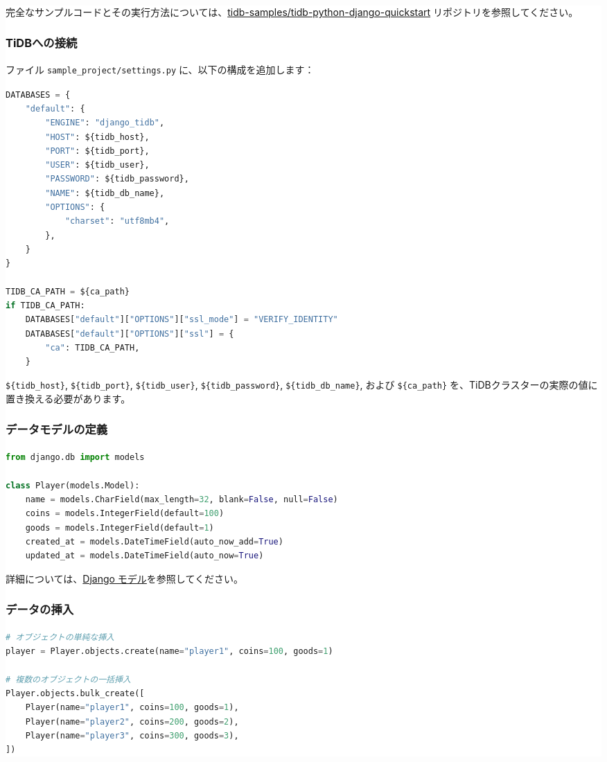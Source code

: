完全なサンプルコードとその実行方法については、[tidb-samples/tidb-python-django-quickstart](https://github.com/tidb-samples/tidb-python-django-quickstart) リポジトリを参照してください。

### TiDBへの接続

ファイル `sample_project/settings.py` に、以下の構成を追加します：

```python
DATABASES = {
    "default": {
        "ENGINE": "django_tidb",
        "HOST": ${tidb_host},
        "PORT": ${tidb_port},
        "USER": ${tidb_user},
        "PASSWORD": ${tidb_password},
        "NAME": ${tidb_db_name},
        "OPTIONS": {
            "charset": "utf8mb4",
        },
    }
}

TIDB_CA_PATH = ${ca_path}
if TIDB_CA_PATH:
    DATABASES["default"]["OPTIONS"]["ssl_mode"] = "VERIFY_IDENTITY"
    DATABASES["default"]["OPTIONS"]["ssl"] = {
        "ca": TIDB_CA_PATH,
    }
```

`${tidb_host}`, `${tidb_port}`, `${tidb_user}`, `${tidb_password}`, `${tidb_db_name}`, および `${ca_path}` を、TiDBクラスターの実際の値に置き換える必要があります。

### データモデルの定義

```python
from django.db import models

class Player(models.Model):
    name = models.CharField(max_length=32, blank=False, null=False)
    coins = models.IntegerField(default=100)
    goods = models.IntegerField(default=1)
    created_at = models.DateTimeField(auto_now_add=True)
    updated_at = models.DateTimeField(auto_now=True)
```

詳細については、[Django モデル](https://docs.djangoproject.com/en/dev/topics/db/models/)を参照してください。

### データの挿入

```python
# オブジェクトの単純な挿入
player = Player.objects.create(name="player1", coins=100, goods=1)

# 複数のオブジェクトの一括挿入
Player.objects.bulk_create([
    Player(name="player1", coins=100, goods=1),
    Player(name="player2", coins=200, goods=2),
    Player(name="player3", coins=300, goods=3),
])
```

